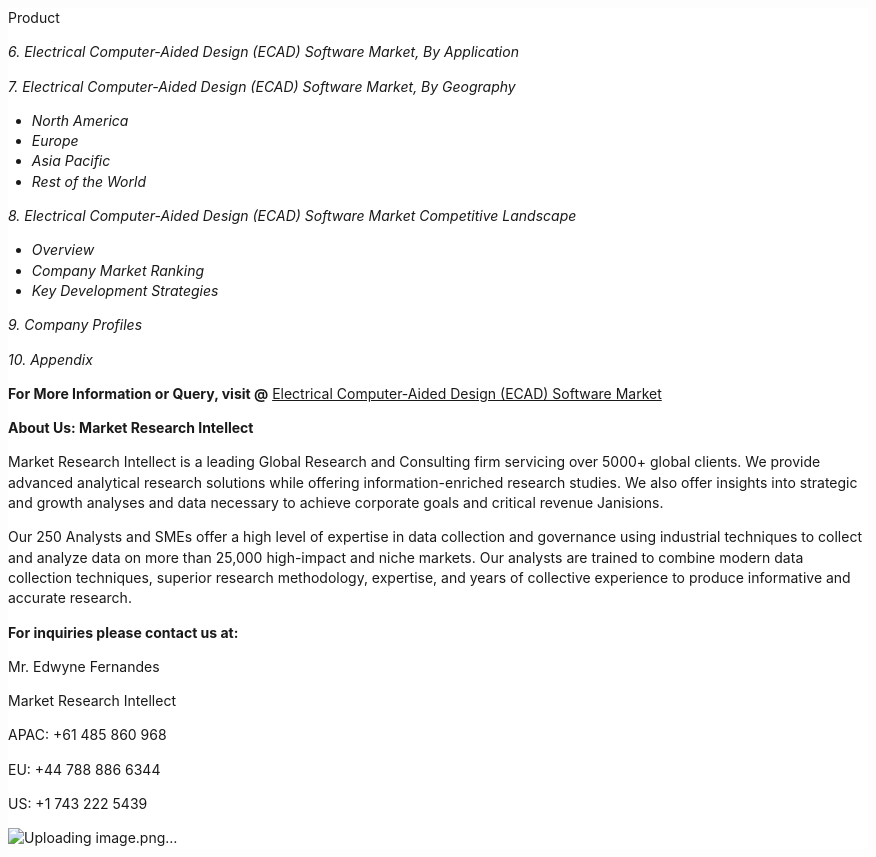 Product</span></em></p><p><em><span class="font-[700]">6. Electrical Computer-Aided Design (ECAD) Software Market, By Application</span></em></p><p><em><span class="font-[700]">7. Electrical Computer-Aided Design (ECAD) Software Market, By Geography</span></em></p><ul><li><em><span class="">North America</span></em></li><li><em><span class="">Europe</span></em></li><li><em><span class="">Asia Pacific</span></em></li><li><em><span class="">Rest of the World</span></em></li></ul><p><em><span class="font-[700]">8. Electrical Computer-Aided Design (ECAD) Software Market Competitive Landscape</span></em></p><ul><li><em><span class="">Overview</span></em></li><li><em><span class="">Company Market Ranking</span></em></li><li><em><span class="">Key Development Strategies</span></em></li></ul><p><em><span class="font-[700]">9. Company Profiles</span></em></p><p><em><span class="font-[700]">10. Appendix</span></em></p><p><span class="font-[700]"><strong>For More Information or Query, visit&nbsp;@</strong>&nbsp;</span><span class="font-[700]"><a href="https://www.marketresearchintellect.com/product/electrical-computer-aided-design-ecad-software-market/?utm_source=Linkedin&utm_medium=858" target="_blank" data-tracking-control-name="article-ssr-frontend-pulse_little-text-block" data-tracking-will-navigate="" data-test-link="">Electrical Computer-Aided Design (ECAD) Software Market</a></span></p><p><strong><span class="font-[700]">About Us: Market Research Intellect</span></strong></p><p><span class="">Market Research Intellect is a leading Global Research and Consulting firm servicing over 5000+ global clients. We provide advanced analytical research solutions while offering information-enriched research studies.&nbsp;</span>We also offer insights into strategic and growth analyses and data necessary to achieve corporate goals and critical revenue Janisions.</p><p><span class="">Our 250 Analysts and SMEs offer a high level of expertise in data collection and governance using industrial techniques to collect and analyze data on more than 25,000 high-impact and niche markets. Our analysts are trained to combine modern data collection techniques, superior research methodology, expertise, and years of collective experience to produce informative and accurate research.</span></p><p><strong>For inquiries please contact us at:</strong></p><p>Mr. Edwyne Fernandes</p><p>Market Research Intellect</p><p>APAC: +61 485 860 968</p><p>EU: +44 788 886 6344</p><p>US: +1 743 222 5439</p>
![Uploading image.png…]()
